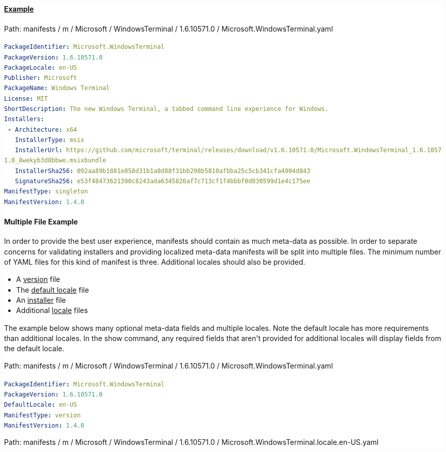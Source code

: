 #### [Example](#tab/minexample/)

Path: manifests / m / Microsoft / WindowsTerminal / 1.6.10571.0 / Microsoft.WindowsTerminal.yaml

```YAML
PackageIdentifier: Microsoft.WindowsTerminal
PackageVersion: 1.6.10571.0
PackageLocale: en-US
Publisher: Microsoft
PackageName: Windows Terminal
License: MIT
ShortDescription: The new Windows Terminal, a tabbed command line experience for Windows.
Installers:
 - Architecture: x64
   InstallerType: msix
   InstallerUrl: https://github.com/microsoft/terminal/releases/download/v1.6.10571.0/Microsoft.WindowsTerminal_1.6.10571.0_8wekyb3d8bbwe.msixbundle
   InstallerSha256: 092aa89b1881e058d31b1a8d88f31bb298b5810afbba25c5cb341cfa4904d843
   SignatureSha256: e53f48473621390c8243ada6345826af7c713cf1f4bbbf0d030599d1e4c175ee
ManifestType: singleton
ManifestVersion: 1.4.0
```

#### Multiple File Example
In order to provide the best user experience, manifests should contain as much meta-data as possible. In order to separate concerns for validating installers
and providing localized meta-data manifests will be split into multiple files. The minimum number of YAML files for this kind of manifest is three. Additional
locales should also be provided.
* A [version](https://github.com/microsoft/winget-cli/blob/master/schemas/JSON/manifests/v1.4.0/manifest.version.1.4.0.json) file
* The [default locale](https://github.com/microsoft/winget-cli/blob/master/schemas/JSON/manifests/v1.4.0/manifest.defaultLocale.1.4.0.json) file
* An [installer](https://github.com/microsoft/winget-cli/blob/master/schemas/JSON/manifests/v1.4.0/manifest.installer.1.4.0.json) file
* Additional [locale](https://github.com/microsoft/winget-cli/blob/master/schemas/JSON/manifests/v1.4.0/manifest.locale.1.4.0.json) files

The example below shows many optional meta-data fields and multiple locales. Note the default locale has more requirements than additional locales. In the show
command, any required fields that aren't provided for additional locales will display fields from the default locale.

Path: manifests / m / Microsoft / WindowsTerminal / 1.6.10571.0 / Microsoft.WindowsTerminal.yaml

```YAML
PackageIdentifier: Microsoft.WindowsTerminal
PackageVersion: 1.6.10571.0
DefaultLocale: en-US
ManifestType: version
ManifestVersion: 1.4.0
```

Path: manifests / m / Microsoft / WindowsTerminal / 1.6.10571.0 / Microsoft.WindowsTerminal.locale.en-US.yaml
